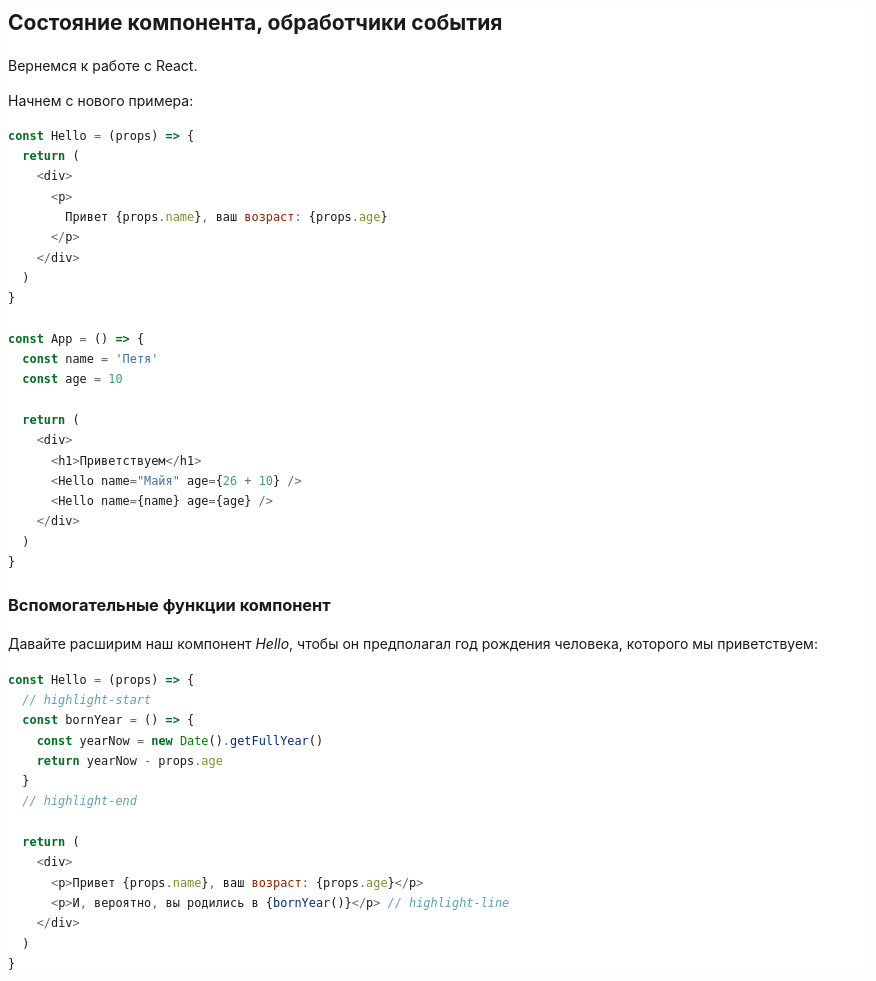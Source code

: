## Состояние компонента, обработчики события





Вернемся к работе с React.

Начнем с нового примера:

```js
const Hello = (props) => {
  return (
    <div>
      <p>
        Привет {props.name}, ваш возраст: {props.age}
      </p>
    </div>
  )
}

const App = () => {
  const name = 'Петя'
  const age = 10

  return (
    <div>
      <h1>Приветствуем</h1>
      <Hello name="Майя" age={26 + 10} />
      <Hello name={name} age={age} />
    </div>
  )
}
```


### Вспомогательные функции компонент



Давайте расширим наш компонент <i>Hello</i>, чтобы он предполагал год рождения человека, которого мы приветствуем:

```js
const Hello = (props) => {
  // highlight-start
  const bornYear = () => {
    const yearNow = new Date().getFullYear()
    return yearNow - props.age
  }
  // highlight-end

  return (
    <div>
      <p>Привет {props.name}, ваш возраст: {props.age}</p>
      <p>И, вероятно, вы родились в {bornYear()}</p> // highlight-line
    </div>
  )
}
```
